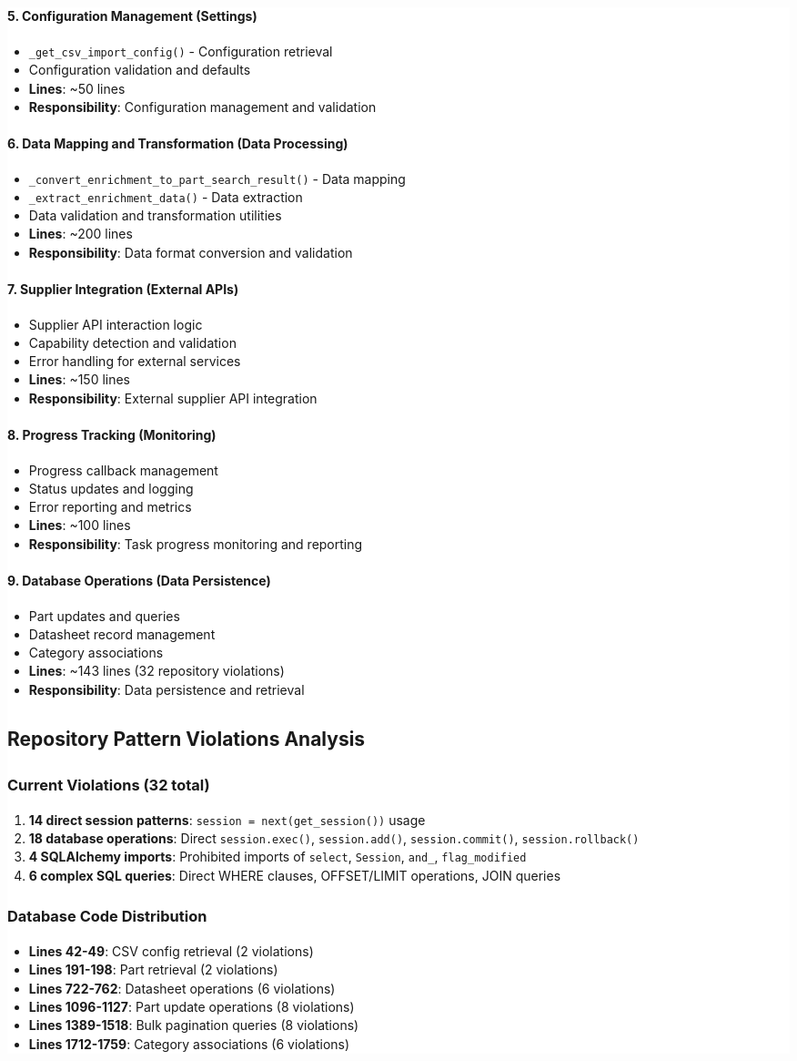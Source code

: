 #### 5. **Configuration Management** (Settings)
- `_get_csv_import_config()` - Configuration retrieval
- Configuration validation and defaults
- **Lines**: ~50 lines
- **Responsibility**: Configuration management and validation

#### 6. **Data Mapping and Transformation** (Data Processing)
- `_convert_enrichment_to_part_search_result()` - Data mapping
- `_extract_enrichment_data()` - Data extraction
- Data validation and transformation utilities
- **Lines**: ~200 lines
- **Responsibility**: Data format conversion and validation

#### 7. **Supplier Integration** (External APIs)
- Supplier API interaction logic
- Capability detection and validation
- Error handling for external services
- **Lines**: ~150 lines
- **Responsibility**: External supplier API integration

#### 8. **Progress Tracking** (Monitoring)
- Progress callback management
- Status updates and logging
- Error reporting and metrics
- **Lines**: ~100 lines
- **Responsibility**: Task progress monitoring and reporting

#### 9. **Database Operations** (Data Persistence)
- Part updates and queries
- Datasheet record management
- Category associations
- **Lines**: ~143 lines (32 repository violations)
- **Responsibility**: Data persistence and retrieval

## Repository Pattern Violations Analysis

### Current Violations (32 total)
1. **14 direct session patterns**: `session = next(get_session())` usage
2. **18 database operations**: Direct `session.exec()`, `session.add()`, `session.commit()`, `session.rollback()`
3. **4 SQLAlchemy imports**: Prohibited imports of `select`, `Session`, `and_`, `flag_modified`
4. **6 complex SQL queries**: Direct WHERE clauses, OFFSET/LIMIT operations, JOIN queries

### Database Code Distribution
- **Lines 42-49**: CSV config retrieval (2 violations)
- **Lines 191-198**: Part retrieval (2 violations)
- **Lines 722-762**: Datasheet operations (6 violations)
- **Lines 1096-1127**: Part update operations (8 violations)
- **Lines 1389-1518**: Bulk pagination queries (8 violations)
- **Lines 1712-1759**: Category associations (6 violations)
